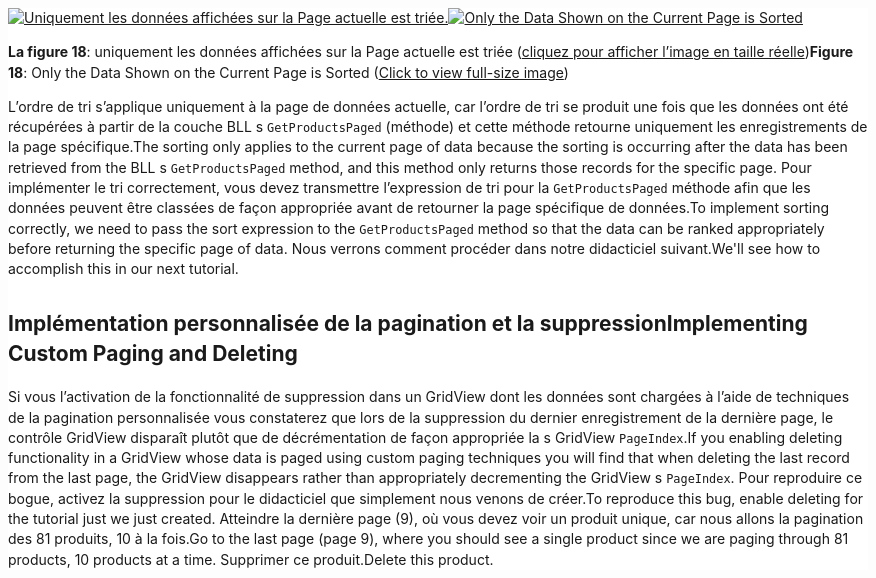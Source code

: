 
<span data-ttu-id="c1e18-320">[![Uniquement les données affichées sur la Page actuelle est triée.](efficiently-paging-through-large-amounts-of-data-cs/_static/image23.png)](efficiently-paging-through-large-amounts-of-data-cs/_static/image22.png)</span><span class="sxs-lookup"><span data-stu-id="c1e18-320">[![Only the Data Shown on the Current Page is Sorted](efficiently-paging-through-large-amounts-of-data-cs/_static/image23.png)](efficiently-paging-through-large-amounts-of-data-cs/_static/image22.png)</span></span>

<span data-ttu-id="c1e18-321">**La figure 18**: uniquement les données affichées sur la Page actuelle est triée ([cliquez pour afficher l’image en taille réelle](efficiently-paging-through-large-amounts-of-data-cs/_static/image24.png))</span><span class="sxs-lookup"><span data-stu-id="c1e18-321">**Figure 18**: Only the Data Shown on the Current Page is Sorted ([Click to view full-size image](efficiently-paging-through-large-amounts-of-data-cs/_static/image24.png))</span></span>


<span data-ttu-id="c1e18-322">L’ordre de tri s’applique uniquement à la page de données actuelle, car l’ordre de tri se produit une fois que les données ont été récupérées à partir de la couche BLL s `GetProductsPaged` (méthode) et cette méthode retourne uniquement les enregistrements de la page spécifique.</span><span class="sxs-lookup"><span data-stu-id="c1e18-322">The sorting only applies to the current page of data because the sorting is occurring after the data has been retrieved from the BLL s `GetProductsPaged` method, and this method only returns those records for the specific page.</span></span> <span data-ttu-id="c1e18-323">Pour implémenter le tri correctement, vous devez transmettre l’expression de tri pour la `GetProductsPaged` méthode afin que les données peuvent être classées de façon appropriée avant de retourner la page spécifique de données.</span><span class="sxs-lookup"><span data-stu-id="c1e18-323">To implement sorting correctly, we need to pass the sort expression to the `GetProductsPaged` method so that the data can be ranked appropriately before returning the specific page of data.</span></span> <span data-ttu-id="c1e18-324">Nous verrons comment procéder dans notre didacticiel suivant.</span><span class="sxs-lookup"><span data-stu-id="c1e18-324">We'll see how to accomplish this in our next tutorial.</span></span>

## <a name="implementing-custom-paging-and-deleting"></a><span data-ttu-id="c1e18-325">Implémentation personnalisée de la pagination et la suppression</span><span class="sxs-lookup"><span data-stu-id="c1e18-325">Implementing Custom Paging and Deleting</span></span>

<span data-ttu-id="c1e18-326">Si vous l’activation de la fonctionnalité de suppression dans un GridView dont les données sont chargées à l’aide de techniques de la pagination personnalisée vous constaterez que lors de la suppression du dernier enregistrement de la dernière page, le contrôle GridView disparaît plutôt que de décrémentation de façon appropriée la s GridView `PageIndex`.</span><span class="sxs-lookup"><span data-stu-id="c1e18-326">If you enabling deleting functionality in a GridView whose data is paged using custom paging techniques you will find that when deleting the last record from the last page, the GridView disappears rather than appropriately decrementing the GridView s `PageIndex`.</span></span> <span data-ttu-id="c1e18-327">Pour reproduire ce bogue, activez la suppression pour le didacticiel que simplement nous venons de créer.</span><span class="sxs-lookup"><span data-stu-id="c1e18-327">To reproduce this bug, enable deleting for the tutorial just we just created.</span></span> <span data-ttu-id="c1e18-328">Atteindre la dernière page (9), où vous devez voir un produit unique, car nous allons la pagination des 81 produits, 10 à la fois.</span><span class="sxs-lookup"><span data-stu-id="c1e18-328">Go to the last page (page 9), where you should see a single product since we are paging through 81 products, 10 products at a time.</span></span> <span data-ttu-id="c1e18-329">Supprimer ce produit.</span><span class="sxs-lookup"><span data-stu-id="c1e18-329">Delete this product.</span></span>

